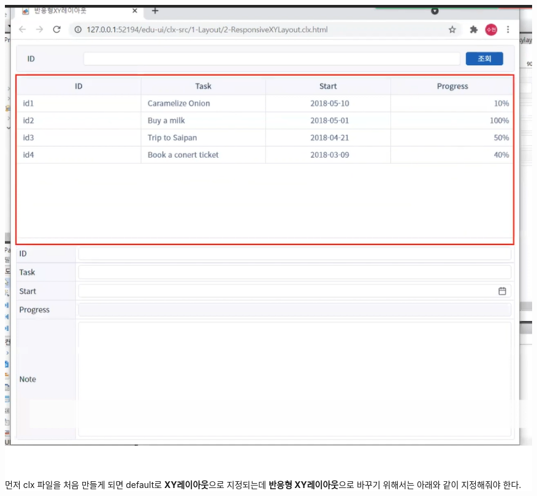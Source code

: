 ![](/images/eXbuilder6/2022-05-25-16-57-51.png?style=centerme)

<br>

먼저 clx 파일을 처음 만들게 되면 default로 **XY레이아웃**으로 지정되는데 **반응형 XY레이아웃**으로 바꾸기 위해서는 아래와 같이 지정해줘야 한다.
